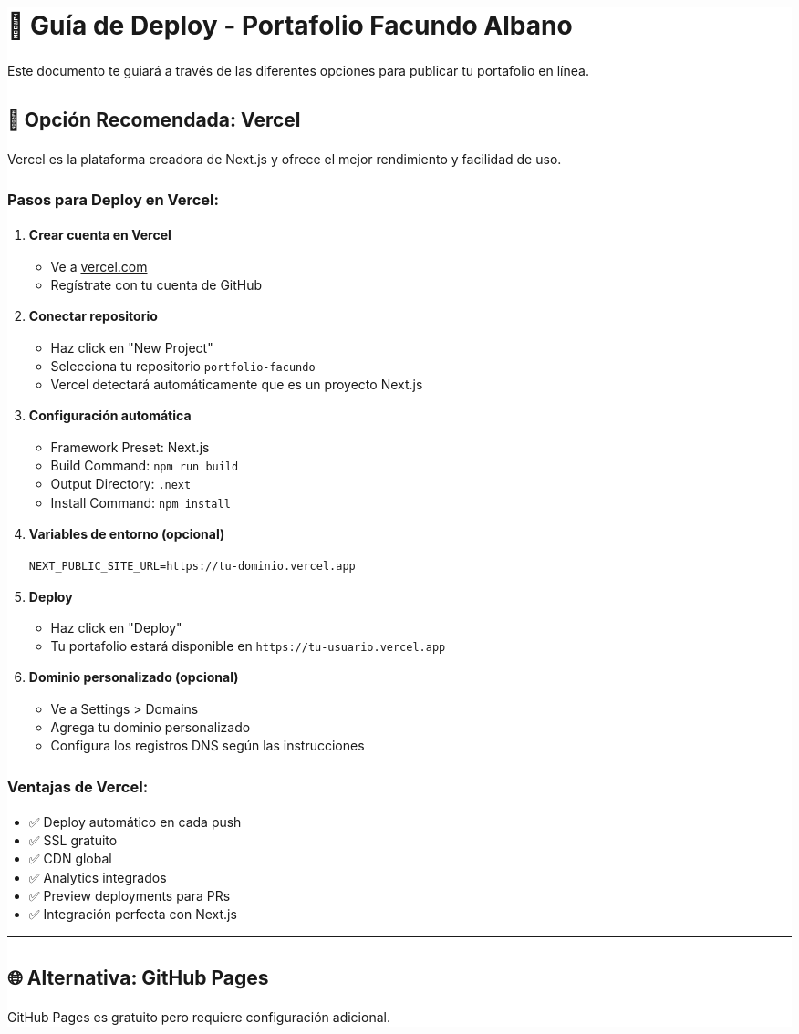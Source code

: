 # 🚀 Guía de Deploy - Portafolio Facundo Albano

Este documento te guiará a través de las diferentes opciones para publicar tu portafolio en línea.

## 🌟 Opción Recomendada: Vercel

Vercel es la plataforma creadora de Next.js y ofrece el mejor rendimiento y facilidad de uso.

### Pasos para Deploy en Vercel:

1. **Crear cuenta en Vercel**
   - Ve a [vercel.com](https://vercel.com)
   - Regístrate con tu cuenta de GitHub

2. **Conectar repositorio**
   - Haz click en "New Project"
   - Selecciona tu repositorio `portfolio-facundo`
   - Vercel detectará automáticamente que es un proyecto Next.js

3. **Configuración automática**
   - Framework Preset: Next.js
   - Build Command: `npm run build`
   - Output Directory: `.next`
   - Install Command: `npm install`

4. **Variables de entorno (opcional)**
   ```env
   NEXT_PUBLIC_SITE_URL=https://tu-dominio.vercel.app
   ```

5. **Deploy**
   - Haz click en "Deploy"
   - Tu portafolio estará disponible en `https://tu-usuario.vercel.app`

6. **Dominio personalizado (opcional)**
   - Ve a Settings > Domains
   - Agrega tu dominio personalizado
   - Configura los registros DNS según las instrucciones

### Ventajas de Vercel:
- ✅ Deploy automático en cada push
- ✅ SSL gratuito
- ✅ CDN global
- ✅ Analytics integrados
- ✅ Preview deployments para PRs
- ✅ Integración perfecta con Next.js

---

## 🌐 Alternativa: GitHub Pages

GitHub Pages es gratuito pero requiere configuración adicional.
